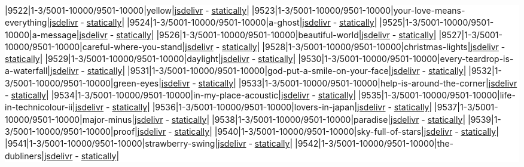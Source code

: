 |9522|1-3/5001-10000/9501-10000|yellow|[jsdelivr](https://cdn.jsdelivr.net/gh/dbchord/png-c-1110x370_1-3/5001-10000/9501-10000/yellow.png) - [statically](https://cdn.statically.io/gh/dbchord/png-c-1110x370_1-3/img/5001-10000/9501-10000/yellow.png)|
|9523|1-3/5001-10000/9501-10000|your-love-means-everything|[jsdelivr](https://cdn.jsdelivr.net/gh/dbchord/png-c-1110x370_1-3/5001-10000/9501-10000/your-love-means-everything.png) - [statically](https://cdn.statically.io/gh/dbchord/png-c-1110x370_1-3/img/5001-10000/9501-10000/your-love-means-everything.png)|
|9524|1-3/5001-10000/9501-10000|a-ghost|[jsdelivr](https://cdn.jsdelivr.net/gh/dbchord/png-c-1110x370_1-3/5001-10000/9501-10000/a-ghost.png) - [statically](https://cdn.statically.io/gh/dbchord/png-c-1110x370_1-3/img/5001-10000/9501-10000/a-ghost.png)|
|9525|1-3/5001-10000/9501-10000|a-message|[jsdelivr](https://cdn.jsdelivr.net/gh/dbchord/png-c-1110x370_1-3/5001-10000/9501-10000/a-message.png) - [statically](https://cdn.statically.io/gh/dbchord/png-c-1110x370_1-3/img/5001-10000/9501-10000/a-message.png)|
|9526|1-3/5001-10000/9501-10000|beautiful-world|[jsdelivr](https://cdn.jsdelivr.net/gh/dbchord/png-c-1110x370_1-3/5001-10000/9501-10000/beautiful-world.png) - [statically](https://cdn.statically.io/gh/dbchord/png-c-1110x370_1-3/img/5001-10000/9501-10000/beautiful-world.png)|
|9527|1-3/5001-10000/9501-10000|careful-where-you-stand|[jsdelivr](https://cdn.jsdelivr.net/gh/dbchord/png-c-1110x370_1-3/5001-10000/9501-10000/careful-where-you-stand.png) - [statically](https://cdn.statically.io/gh/dbchord/png-c-1110x370_1-3/img/5001-10000/9501-10000/careful-where-you-stand.png)|
|9528|1-3/5001-10000/9501-10000|christmas-lights|[jsdelivr](https://cdn.jsdelivr.net/gh/dbchord/png-c-1110x370_1-3/5001-10000/9501-10000/christmas-lights.png) - [statically](https://cdn.statically.io/gh/dbchord/png-c-1110x370_1-3/img/5001-10000/9501-10000/christmas-lights.png)|
|9529|1-3/5001-10000/9501-10000|daylight|[jsdelivr](https://cdn.jsdelivr.net/gh/dbchord/png-c-1110x370_1-3/5001-10000/9501-10000/daylight.png) - [statically](https://cdn.statically.io/gh/dbchord/png-c-1110x370_1-3/img/5001-10000/9501-10000/daylight.png)|
|9530|1-3/5001-10000/9501-10000|every-teardrop-is-a-waterfall|[jsdelivr](https://cdn.jsdelivr.net/gh/dbchord/png-c-1110x370_1-3/5001-10000/9501-10000/every-teardrop-is-a-waterfall.png) - [statically](https://cdn.statically.io/gh/dbchord/png-c-1110x370_1-3/img/5001-10000/9501-10000/every-teardrop-is-a-waterfall.png)|
|9531|1-3/5001-10000/9501-10000|god-put-a-smile-on-your-face|[jsdelivr](https://cdn.jsdelivr.net/gh/dbchord/png-c-1110x370_1-3/5001-10000/9501-10000/god-put-a-smile-on-your-face.png) - [statically](https://cdn.statically.io/gh/dbchord/png-c-1110x370_1-3/img/5001-10000/9501-10000/god-put-a-smile-on-your-face.png)|
|9532|1-3/5001-10000/9501-10000|green-eyes|[jsdelivr](https://cdn.jsdelivr.net/gh/dbchord/png-c-1110x370_1-3/5001-10000/9501-10000/green-eyes.png) - [statically](https://cdn.statically.io/gh/dbchord/png-c-1110x370_1-3/img/5001-10000/9501-10000/green-eyes.png)|
|9533|1-3/5001-10000/9501-10000|help-is-around-the-corner|[jsdelivr](https://cdn.jsdelivr.net/gh/dbchord/png-c-1110x370_1-3/5001-10000/9501-10000/help-is-around-the-corner.png) - [statically](https://cdn.statically.io/gh/dbchord/png-c-1110x370_1-3/img/5001-10000/9501-10000/help-is-around-the-corner.png)|
|9534|1-3/5001-10000/9501-10000|in-my-place-acoustic|[jsdelivr](https://cdn.jsdelivr.net/gh/dbchord/png-c-1110x370_1-3/5001-10000/9501-10000/in-my-place-acoustic.png) - [statically](https://cdn.statically.io/gh/dbchord/png-c-1110x370_1-3/img/5001-10000/9501-10000/in-my-place-acoustic.png)|
|9535|1-3/5001-10000/9501-10000|life-in-technicolour-ii|[jsdelivr](https://cdn.jsdelivr.net/gh/dbchord/png-c-1110x370_1-3/5001-10000/9501-10000/life-in-technicolour-ii.png) - [statically](https://cdn.statically.io/gh/dbchord/png-c-1110x370_1-3/img/5001-10000/9501-10000/life-in-technicolour-ii.png)|
|9536|1-3/5001-10000/9501-10000|lovers-in-japan|[jsdelivr](https://cdn.jsdelivr.net/gh/dbchord/png-c-1110x370_1-3/5001-10000/9501-10000/lovers-in-japan.png) - [statically](https://cdn.statically.io/gh/dbchord/png-c-1110x370_1-3/img/5001-10000/9501-10000/lovers-in-japan.png)|
|9537|1-3/5001-10000/9501-10000|major-minus|[jsdelivr](https://cdn.jsdelivr.net/gh/dbchord/png-c-1110x370_1-3/5001-10000/9501-10000/major-minus.png) - [statically](https://cdn.statically.io/gh/dbchord/png-c-1110x370_1-3/img/5001-10000/9501-10000/major-minus.png)|
|9538|1-3/5001-10000/9501-10000|paradise|[jsdelivr](https://cdn.jsdelivr.net/gh/dbchord/png-c-1110x370_1-3/5001-10000/9501-10000/paradise.png) - [statically](https://cdn.statically.io/gh/dbchord/png-c-1110x370_1-3/img/5001-10000/9501-10000/paradise.png)|
|9539|1-3/5001-10000/9501-10000|proof|[jsdelivr](https://cdn.jsdelivr.net/gh/dbchord/png-c-1110x370_1-3/5001-10000/9501-10000/proof.png) - [statically](https://cdn.statically.io/gh/dbchord/png-c-1110x370_1-3/img/5001-10000/9501-10000/proof.png)|
|9540|1-3/5001-10000/9501-10000|sky-full-of-stars|[jsdelivr](https://cdn.jsdelivr.net/gh/dbchord/png-c-1110x370_1-3/5001-10000/9501-10000/sky-full-of-stars.png) - [statically](https://cdn.statically.io/gh/dbchord/png-c-1110x370_1-3/img/5001-10000/9501-10000/sky-full-of-stars.png)|
|9541|1-3/5001-10000/9501-10000|strawberry-swing|[jsdelivr](https://cdn.jsdelivr.net/gh/dbchord/png-c-1110x370_1-3/5001-10000/9501-10000/strawberry-swing.png) - [statically](https://cdn.statically.io/gh/dbchord/png-c-1110x370_1-3/img/5001-10000/9501-10000/strawberry-swing.png)|
|9542|1-3/5001-10000/9501-10000|the-dubliners|[jsdelivr](https://cdn.jsdelivr.net/gh/dbchord/png-c-1110x370_1-3/5001-10000/9501-10000/the-dubliners.png) - [statically](https://cdn.statically.io/gh/dbchord/png-c-1110x370_1-3/img/5001-10000/9501-10000/the-dubliners.png)|